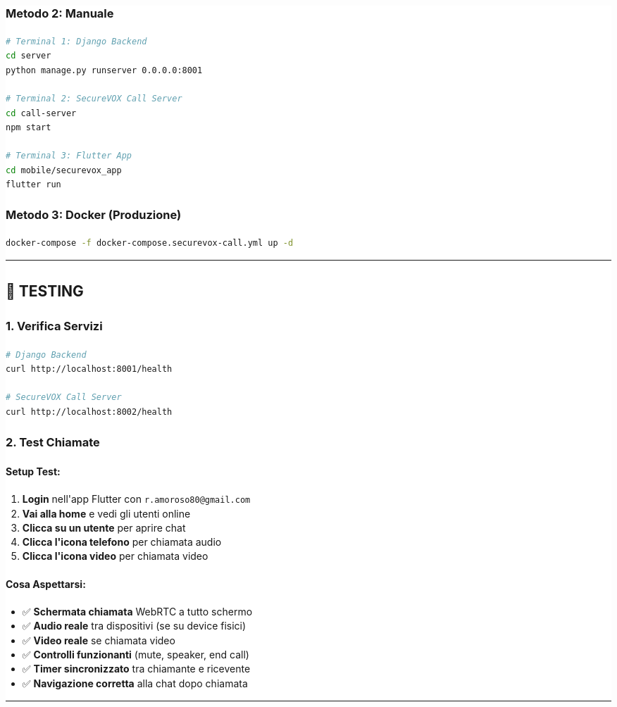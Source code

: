 ### **Metodo 2: Manuale**
```bash
# Terminal 1: Django Backend
cd server
python manage.py runserver 0.0.0.0:8001

# Terminal 2: SecureVOX Call Server  
cd call-server
npm start

# Terminal 3: Flutter App
cd mobile/securevox_app
flutter run
```

### **Metodo 3: Docker (Produzione)**
```bash
docker-compose -f docker-compose.securevox-call.yml up -d
```

---

## 🧪 **TESTING**

### **1. Verifica Servizi**
```bash
# Django Backend
curl http://localhost:8001/health

# SecureVOX Call Server
curl http://localhost:8002/health
```

### **2. Test Chiamate**

#### **Setup Test:**
1. **Login** nell'app Flutter con `r.amoroso80@gmail.com`
2. **Vai alla home** e vedi gli utenti online
3. **Clicca su un utente** per aprire chat
4. **Clicca l'icona telefono** per chiamata audio
5. **Clicca l'icona video** per chiamata video

#### **Cosa Aspettarsi:**
- ✅ **Schermata chiamata** WebRTC a tutto schermo
- ✅ **Audio reale** tra dispositivi (se su device fisici)
- ✅ **Video reale** se chiamata video
- ✅ **Controlli funzionanti** (mute, speaker, end call)
- ✅ **Timer sincronizzato** tra chiamante e ricevente
- ✅ **Navigazione corretta** alla chat dopo chiamata

---
